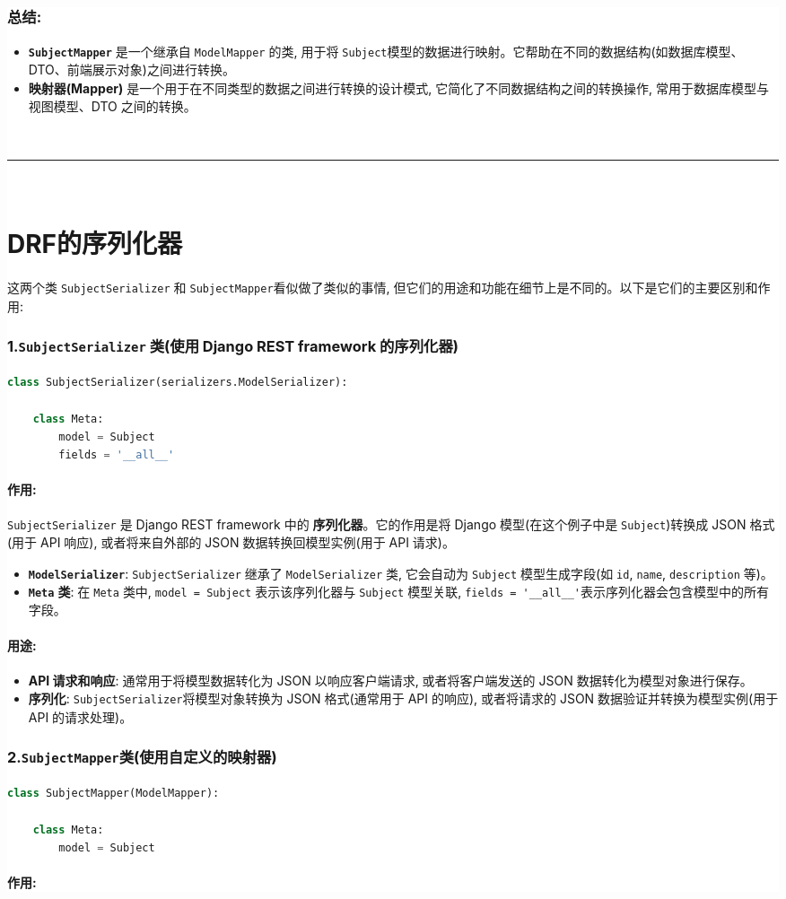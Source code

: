 ### 总结: 

- **​`SubjectMapper`​**​ 是一个继承自 `ModelMapper`​ 的类, 用于将 `Subject`​ 模型的数据进行映射。它帮助在不同的数据结构(如数据库模型、DTO、前端展示对象)之间进行转换。
- **映射器(Mapper)**  是一个用于在不同类型的数据之间进行转换的设计模式, 它简化了不同数据结构之间的转换操作, 常用于数据库模型与视图模型、DTO 之间的转换。

‍

---

‍

# DRF的序列化器

这两个类 `SubjectSerializer`​ 和 `SubjectMapper`​ 看似做了类似的事情, 但它们的用途和功能在细节上是不同的。以下是它们的主要区别和作用: 

### 1. **​`SubjectSerializer`​**​ **类**(使用 Django REST framework 的序列化器)

```python
class SubjectSerializer(serializers.ModelSerializer):

    class Meta:
        model = Subject
        fields = '__all__'
```

#### 作用: 

`SubjectSerializer`​ 是 Django REST framework 中的 **序列化器**。它的作用是将 Django 模型(在这个例子中是 `Subject`​)转换成 JSON 格式(用于 API 响应), 或者将来自外部的 JSON 数据转换回模型实例(用于 API 请求)。

- **​`ModelSerializer`​**: `SubjectSerializer`​ 继承了 `ModelSerializer`​ 类, 它会自动为 `Subject`​ 模型生成字段(如 `id`​, `name`​, `description`​ 等)。
- **​`Meta`​**​ **类**: 在 `Meta`​ 类中, `model = Subject`​ 表示该序列化器与 `Subject`​ 模型关联, `fields = '__all__'`​ 表示序列化器会包含模型中的所有字段。

#### 用途: 

- **API 请求和响应**: 通常用于将模型数据转化为 JSON 以响应客户端请求, 或者将客户端发送的 JSON 数据转化为模型对象进行保存。
- **序列化**: `SubjectSerializer`​ 将模型对象转换为 JSON 格式(通常用于 API 的响应), 或者将请求的 JSON 数据验证并转换为模型实例(用于 API 的请求处理)。

### 2. **​`SubjectMapper`​**​ **类**(使用自定义的映射器)

```python
class SubjectMapper(ModelMapper):

    class Meta:
        model = Subject
```

#### 作用: 
